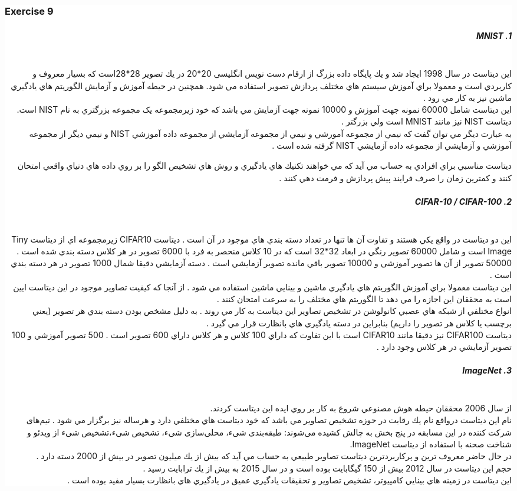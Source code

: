 ### Exercise 9
<div dir="rtl">

##### 1. MNIST
<br/>
اين ديتاست در سال 1998 ايجاد شد و يك پايگاه داده بزرگ از ارقام دست نویس انگلیسی 20*20 در يك تصوير 28*28است كه بسيار معروف و كاربردي است و معمولا براي آموزش سيستم هاي مختلف
پردازش تصوير استفاده مي شود. همچنين در حيطه آموزش و آزمايش الگوريتم هاي يادگيري ماشين نيز به كار مي رود . 
<br/>
اين ديتاست شامل 60000 نمونه جهت آموزش و 10000 نمونه جهت آزمايش مي باشد كه خود زیرمجموعه یک مجموعه بزرگتري به نام NIST است.
<br/>
ديتاست NIST نيز مانند MNIST است ولي بزرگتر . 
<br/>
به عبارت ديگر مي توان گفت كه نيمي از مجموعه آمورشي و نيمي از مجموعه آزمايشي از مجموعه داده آموزشي 
NIST و نيمي ديگر از مجموعه آموزشي و آزمايشي از مجموعه داده آزمايشي NIST گرفته شده است .
<br/>

ديتاست مناسبي براي افرادي به حساب مي آيد كه مي خواهند تكنيك هاي يادگيري و روش هاي تشخيص الگو را بر روي داده هاي دنياي واقعي امتحان كنند
و كمترين زمان را صرف فرايند پيش پردازش و فرمت دهي كنند .
<br/>

##### 2. CIFAR-10 / CIFAR-100
<br/>
اين دو ديتاست در واقع يكي هستند و تفاوت آن ها تنها در تعداد دسته بندي هاي موجود در آن است .
ديتاست CIFAR10 زيرمجموعه اي از ديتاست Tiny Image است و شامل 60000 تصوير رنگي در ابعاد 32*32 است كه در 10 كلاس منحصر به فرد با 6000 تصوير در هر كلاس دسته بندي 
شده است .
<br/>
50000 تصوير از آن ها تصوير آموزشي و 10000 تصوير باقي مانده تصوير آزمايشي است .
دسته آزمايشي دقيقا شمال 1000 تصوير در هر دسته بندي است .
<br/>
اين ديتاست معمولا براي آموزش الگوريتم هاي يادگيري ماشين و بينايي ماشين استفاده مي شود . از آنجا كه كيفيت تصاوير موجود در اين ديتاست ايين است 
به محققان اين اجازه را مي دهد تا الگوريتم هاي مختلف را به سرعت امتحان كنند . 
<br/>
انواع مختلفي از شبكه هاي عصبي كانولوشن در تشخيص تصاوير اين ديتاست به كار مي روند . به دليل مشخص بودن دسته بندي هر تصوير (يعني برچسب 
يا كلاس هر تصوير را داريم) بنابراين در دسته يادگيري هاي بانظارت قرار مي گيرد .
<br/>
ديتاست CIFAR100 نيز دقيقا مانند CIFAR10 است با اين تفاوت كه داراي 100 كلاس و هر كلاس داراي 600 تصوير است .
500 تصوير آموزشي و 100 تصوير آزمايشي در هر كلاس وجود دارد .
<br/>

##### 3. ImageNet
<br/>
از سال 2006 محققان حيطه هوش مصنوعي شروع به كار بر روي ايده اين ديتاست كردند.
<br/>
نام اين ديتاست درواقع نام يك رقابت در حوزه تشخيص تصاوير مي باشد كه خود ديتاست هاي مختلفي دارد و هرساله نيز برگزار مي شود .
تیم‌های شرکت کننده در این مسابقه در پنج بخش به چالش کشیده می‌شوند: طبقه‌بندی شیء،
 محلی‌سازی شیء، تشخیص شیء،تشخیص شیء از ویدئو و شناخت صحنه با استفاده از دیتاست ImageNet. 
<br/>
در حال حاضر معروف ترين و پركاربردترين ديتاست تصاوير طبيعي به حساب مي آيد كه بيش از يك ميليون تصوير در بيش از 2000 دسته دارد .
<br/>
حجم اين ديتاست در سال 2012 بيش از 150 گيگابايت بوده است و در سال 2015 به بيش از يك ترابايت رسيد . 
<br/>اين ديتاست در زمينه هاي بينايي كامپيوتر، تشخيص تصاوير و تحقيقات يادگيري عميق در يادگيري هاي بانظارت بسيار مفيد بوده است .
<br/>
